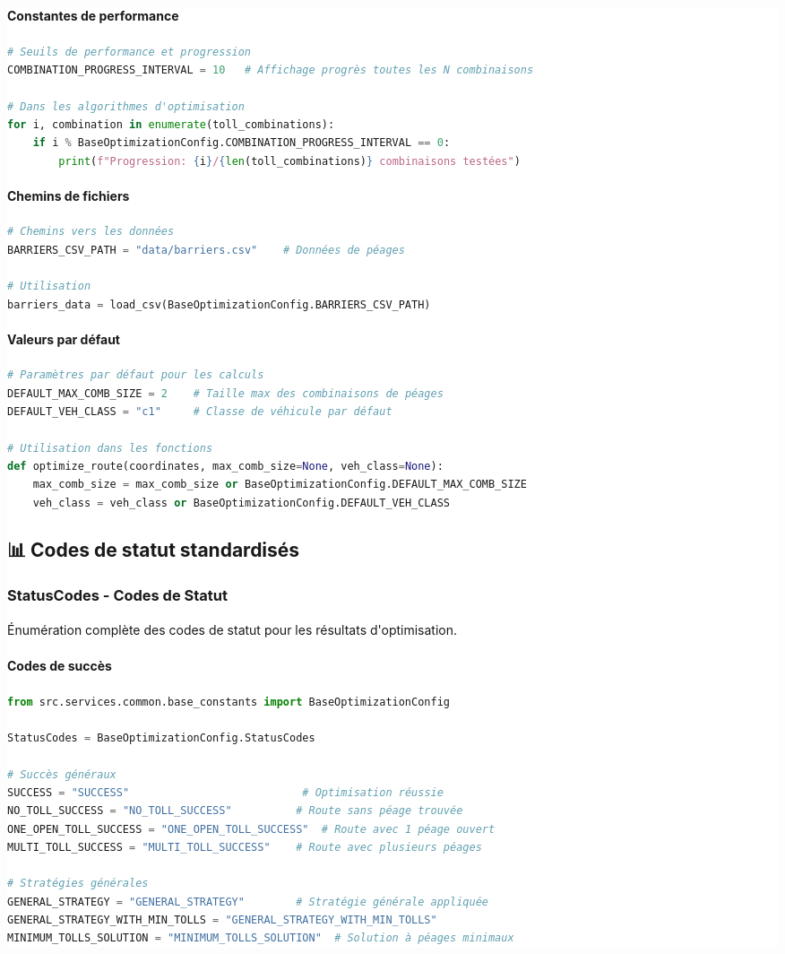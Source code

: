 #### **Constantes de performance**
```python
# Seuils de performance et progression
COMBINATION_PROGRESS_INTERVAL = 10   # Affichage progrès toutes les N combinaisons

# Dans les algorithmes d'optimisation
for i, combination in enumerate(toll_combinations):
    if i % BaseOptimizationConfig.COMBINATION_PROGRESS_INTERVAL == 0:
        print(f"Progression: {i}/{len(toll_combinations)} combinaisons testées")
```

#### **Chemins de fichiers**
```python
# Chemins vers les données
BARRIERS_CSV_PATH = "data/barriers.csv"    # Données de péages

# Utilisation
barriers_data = load_csv(BaseOptimizationConfig.BARRIERS_CSV_PATH)
```

#### **Valeurs par défaut**
```python
# Paramètres par défaut pour les calculs
DEFAULT_MAX_COMB_SIZE = 2    # Taille max des combinaisons de péages
DEFAULT_VEH_CLASS = "c1"     # Classe de véhicule par défaut

# Utilisation dans les fonctions
def optimize_route(coordinates, max_comb_size=None, veh_class=None):
    max_comb_size = max_comb_size or BaseOptimizationConfig.DEFAULT_MAX_COMB_SIZE
    veh_class = veh_class or BaseOptimizationConfig.DEFAULT_VEH_CLASS
```

## 📊 Codes de statut standardisés

### **StatusCodes** - Codes de Statut

Énumération complète des codes de statut pour les résultats d'optimisation.

#### **Codes de succès**
```python
from src.services.common.base_constants import BaseOptimizationConfig

StatusCodes = BaseOptimizationConfig.StatusCodes

# Succès généraux
SUCCESS = "SUCCESS"                           # Optimisation réussie
NO_TOLL_SUCCESS = "NO_TOLL_SUCCESS"          # Route sans péage trouvée
ONE_OPEN_TOLL_SUCCESS = "ONE_OPEN_TOLL_SUCCESS"  # Route avec 1 péage ouvert
MULTI_TOLL_SUCCESS = "MULTI_TOLL_SUCCESS"    # Route avec plusieurs péages

# Stratégies générales
GENERAL_STRATEGY = "GENERAL_STRATEGY"        # Stratégie générale appliquée
GENERAL_STRATEGY_WITH_MIN_TOLLS = "GENERAL_STRATEGY_WITH_MIN_TOLLS"
MINIMUM_TOLLS_SOLUTION = "MINIMUM_TOLLS_SOLUTION"  # Solution à péages minimaux
```
